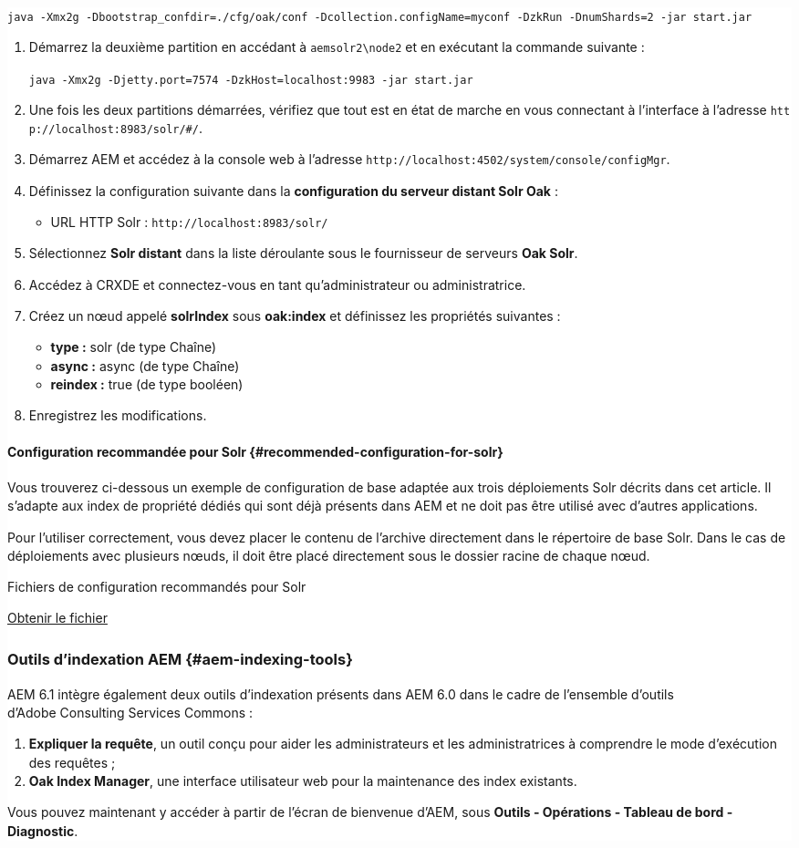    ```xml
   java -Xmx2g -Dbootstrap_confdir=./cfg/oak/conf -Dcollection.configName=myconf -DzkRun -DnumShards=2 -jar start.jar
   ```

1. Démarrez la deuxième partition en accédant à `aemsolr2\node2` et en exécutant la commande suivante :

   ```xml
   java -Xmx2g -Djetty.port=7574 -DzkHost=localhost:9983 -jar start.jar
   ```

1. Une fois les deux partitions démarrées, vérifiez que tout est en état de marche en vous connectant à l’interface à l’adresse `http://localhost:8983/solr/#/`.
1. Démarrez AEM et accédez à la console web à l’adresse `http://localhost:4502/system/console/configMgr`.
1. Définissez la configuration suivante dans la **configuration du serveur distant Solr Oak** :

   * URL HTTP Solr : `http://localhost:8983/solr/`

1. Sélectionnez **Solr distant** dans la liste déroulante sous le fournisseur de serveurs **Oak Solr**.

1. Accédez à CRXDE et connectez-vous en tant qu’administrateur ou administratrice.
1. Créez un nœud appelé **solrIndex** sous **oak:index** et définissez les propriétés suivantes :

   * **type :** solr (de type Chaîne)
   * **async :** async (de type Chaîne)
   * **reindex :** true (de type booléen)

1. Enregistrez les modifications.

#### Configuration recommandée pour Solr {#recommended-configuration-for-solr}

Vous trouverez ci-dessous un exemple de configuration de base adaptée aux trois déploiements Solr décrits dans cet article. Il s’adapte aux index de propriété dédiés qui sont déjà présents dans AEM et ne doit pas être utilisé avec d’autres applications.

Pour l’utiliser correctement, vous devez placer le contenu de l’archive directement dans le répertoire de base Solr. Dans le cas de déploiements avec plusieurs nœuds, il doit être placé directement sous le dossier racine de chaque nœud.

Fichiers de configuration recommandés pour Solr

[Obtenir le fichier](assets/recommended-conf.zip)

### Outils d’indexation AEM {#aem-indexing-tools}

AEM 6.1 intègre également deux outils d’indexation présents dans AEM 6.0 dans le cadre de l’ensemble d’outils d’Adobe Consulting Services Commons :

1. **Expliquer la requête**, un outil conçu pour aider les administrateurs et les administratrices à comprendre le mode d’exécution des requêtes ;
1. **Oak Index Manager**, une interface utilisateur web pour la maintenance des index existants.

Vous pouvez maintenant y accéder à partir de l’écran de bienvenue d’AEM, sous **Outils - Opérations - Tableau de bord - Diagnostic**.
